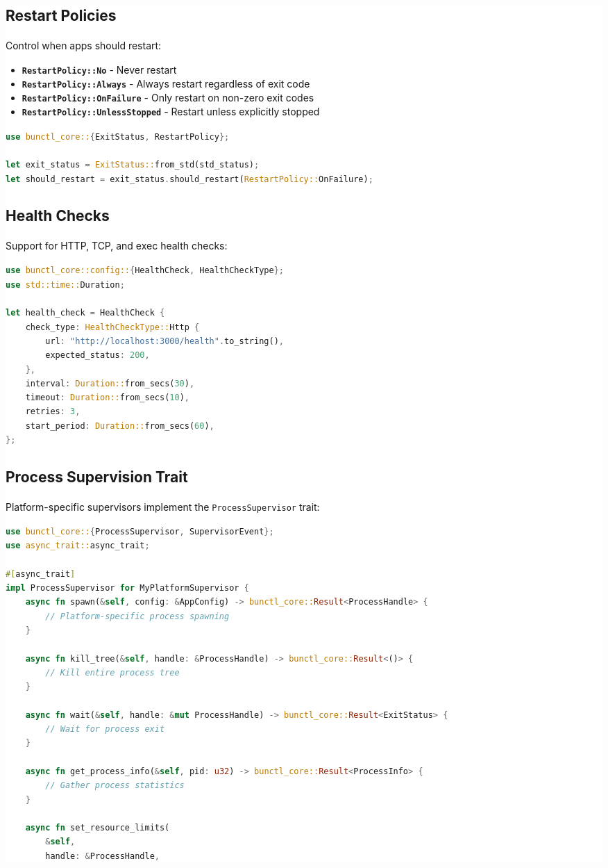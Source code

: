 ## Restart Policies

Control when apps should restart:

- **`RestartPolicy::No`** - Never restart
- **`RestartPolicy::Always`** - Always restart regardless of exit code
- **`RestartPolicy::OnFailure`** - Only restart on non-zero exit codes
- **`RestartPolicy::UnlessStopped`** - Restart unless explicitly stopped

```rust
use bunctl_core::{ExitStatus, RestartPolicy};

let exit_status = ExitStatus::from_std(std_status);
let should_restart = exit_status.should_restart(RestartPolicy::OnFailure);
```

## Health Checks

Support for HTTP, TCP, and exec health checks:

```rust
use bunctl_core::config::{HealthCheck, HealthCheckType};
use std::time::Duration;

let health_check = HealthCheck {
    check_type: HealthCheckType::Http {
        url: "http://localhost:3000/health".to_string(),
        expected_status: 200,
    },
    interval: Duration::from_secs(30),
    timeout: Duration::from_secs(10),
    retries: 3,
    start_period: Duration::from_secs(60),
};
```

## Process Supervision Trait

Platform-specific supervisors implement the `ProcessSupervisor` trait:

```rust
use bunctl_core::{ProcessSupervisor, SupervisorEvent};
use async_trait::async_trait;

#[async_trait]
impl ProcessSupervisor for MyPlatformSupervisor {
    async fn spawn(&self, config: &AppConfig) -> bunctl_core::Result<ProcessHandle> {
        // Platform-specific process spawning
    }

    async fn kill_tree(&self, handle: &ProcessHandle) -> bunctl_core::Result<()> {
        // Kill entire process tree
    }

    async fn wait(&self, handle: &mut ProcessHandle) -> bunctl_core::Result<ExitStatus> {
        // Wait for process exit
    }

    async fn get_process_info(&self, pid: u32) -> bunctl_core::Result<ProcessInfo> {
        // Gather process statistics
    }

    async fn set_resource_limits(
        &self,
        handle: &ProcessHandle,
```